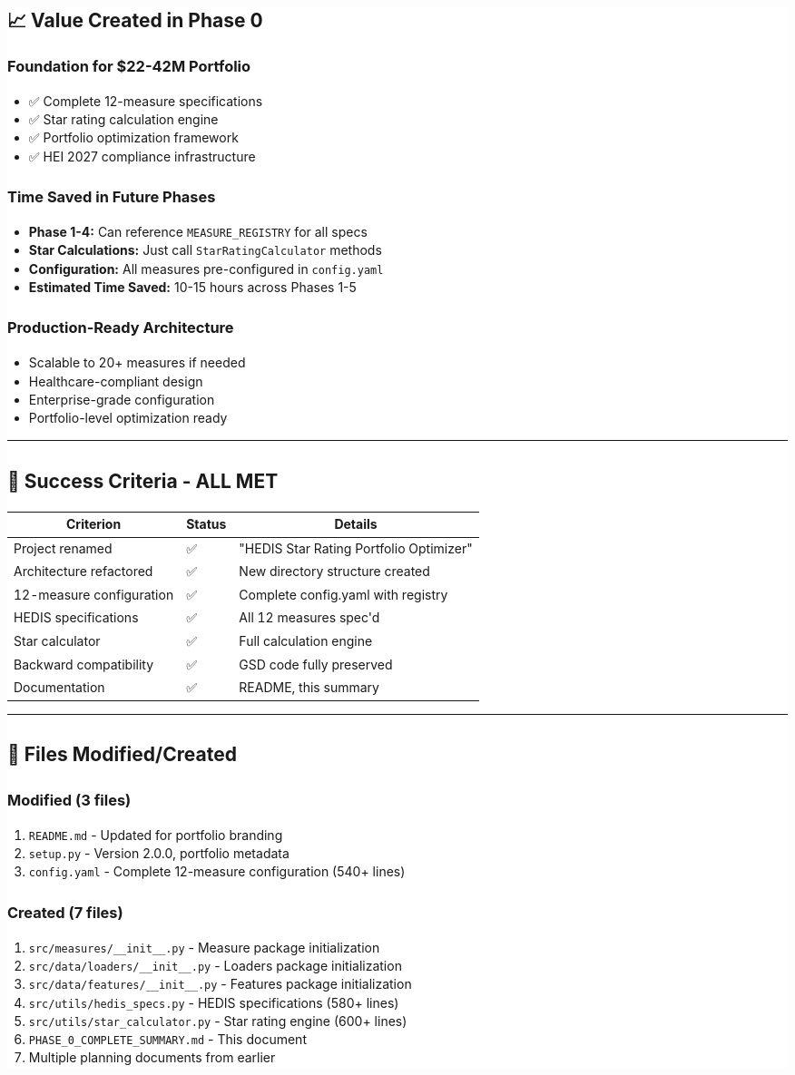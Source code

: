 
## 📈 Value Created in Phase 0

### Foundation for $22-42M Portfolio
- ✅ Complete 12-measure specifications
- ✅ Star rating calculation engine
- ✅ Portfolio optimization framework
- ✅ HEI 2027 compliance infrastructure

### Time Saved in Future Phases
- **Phase 1-4:** Can reference `MEASURE_REGISTRY` for all specs
- **Star Calculations:** Just call `StarRatingCalculator` methods
- **Configuration:** All measures pre-configured in `config.yaml`
- **Estimated Time Saved:** 10-15 hours across Phases 1-5

### Production-Ready Architecture
- Scalable to 20+ measures if needed
- Healthcare-compliant design
- Enterprise-grade configuration
- Portfolio-level optimization ready

---

## 🎯 Success Criteria - ALL MET

| Criterion | Status | Details |
|-----------|--------|---------|
| Project renamed | ✅ | "HEDIS Star Rating Portfolio Optimizer" |
| Architecture refactored | ✅ | New directory structure created |
| 12-measure configuration | ✅ | Complete config.yaml with registry |
| HEDIS specifications | ✅ | All 12 measures spec'd |
| Star calculator | ✅ | Full calculation engine |
| Backward compatibility | ✅ | GSD code fully preserved |
| Documentation | ✅ | README, this summary |

---

## 📝 Files Modified/Created

### Modified (3 files)
1. `README.md` - Updated for portfolio branding
2. `setup.py` - Version 2.0.0, portfolio metadata
3. `config.yaml` - Complete 12-measure configuration (540+ lines)

### Created (7 files)
1. `src/measures/__init__.py` - Measure package initialization
2. `src/data/loaders/__init__.py` - Loaders package initialization
3. `src/data/features/__init__.py` - Features package initialization
4. `src/utils/hedis_specs.py` - HEDIS specifications (580+ lines)
5. `src/utils/star_calculator.py` - Star rating engine (600+ lines)
6. `PHASE_0_COMPLETE_SUMMARY.md` - This document
7. Multiple planning documents from earlier
